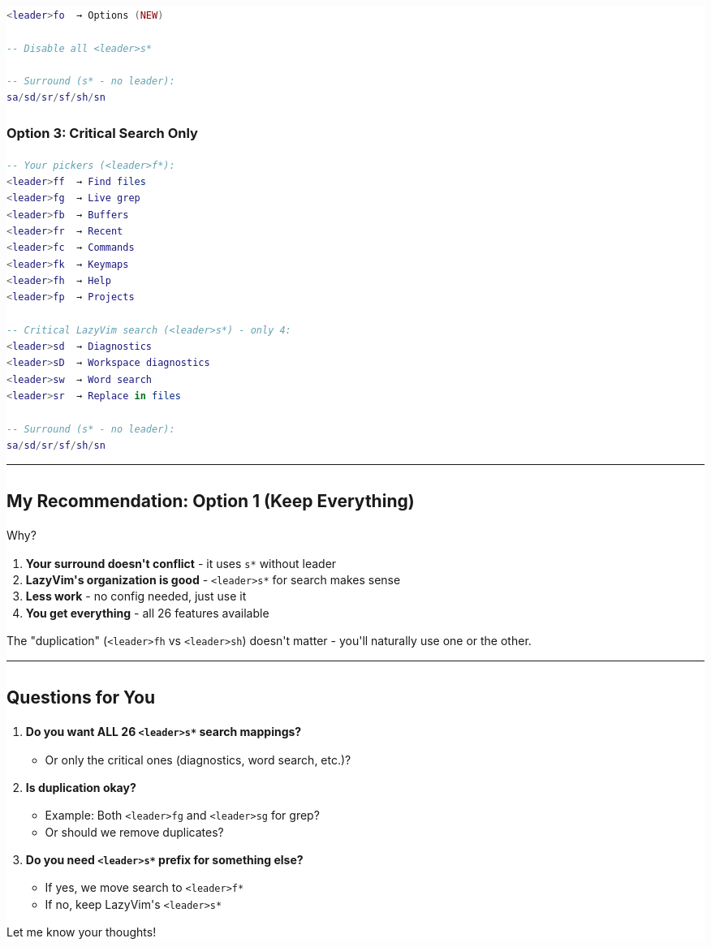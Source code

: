 ```lua
<leader>fo  → Options (NEW)

-- Disable all <leader>s*

-- Surround (s* - no leader):
sa/sd/sr/sf/sh/sn
```

### Option 3: Critical Search Only
```lua
-- Your pickers (<leader>f*):
<leader>ff  → Find files
<leader>fg  → Live grep
<leader>fb  → Buffers
<leader>fr  → Recent
<leader>fc  → Commands
<leader>fk  → Keymaps
<leader>fh  → Help
<leader>fp  → Projects

-- Critical LazyVim search (<leader>s*) - only 4:
<leader>sd  → Diagnostics
<leader>sD  → Workspace diagnostics
<leader>sw  → Word search
<leader>sr  → Replace in files

-- Surround (s* - no leader):
sa/sd/sr/sf/sh/sn
```

---

## My Recommendation: **Option 1 (Keep Everything)**

Why?
1. **Your surround doesn't conflict** - it uses `s*` without leader
2. **LazyVim's organization is good** - `<leader>s*` for search makes sense
3. **Less work** - no config needed, just use it
4. **You get everything** - all 26 features available

The "duplication" (`<leader>fh` vs `<leader>sh`) doesn't matter - you'll naturally use one or the other.

---

## Questions for You

1. **Do you want ALL 26 `<leader>s*` search mappings?**
   - Or only the critical ones (diagnostics, word search, etc.)?

2. **Is duplication okay?**
   - Example: Both `<leader>fg` and `<leader>sg` for grep?
   - Or should we remove duplicates?

3. **Do you need `<leader>s*` prefix for something else?**
   - If yes, we move search to `<leader>f*`
   - If no, keep LazyVim's `<leader>s*`

Let me know your thoughts!
